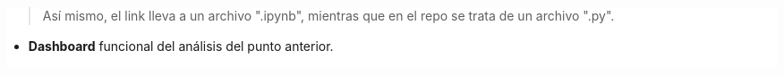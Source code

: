 >Así mismo, el link lleva a un archivo ".ipynb", mientras que en el repo se trata de un archivo ".py".

- **Dashboard** funcional del análisis del punto anterior.
    
||||
|----------------|-------------------------------|-----------------------------|